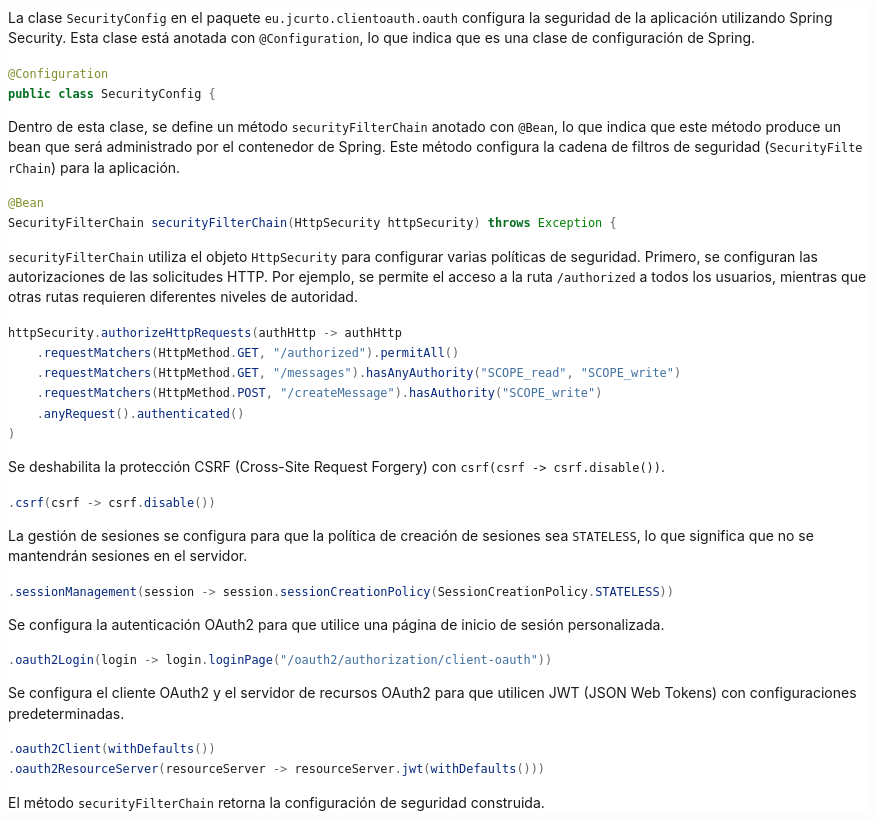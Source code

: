 La clase `SecurityConfig` en el paquete `eu.jcurto.clientoauth.oauth` configura la seguridad de la aplicación utilizando Spring Security. Esta clase está anotada con `@Configuration`, lo que indica que es una clase de configuración de Spring.

```java
@Configuration
public class SecurityConfig {
```

Dentro de esta clase, se define un método `securityFilterChain` anotado con `@Bean`, lo que indica que este método produce un bean que será administrado por el contenedor de Spring. Este método configura la cadena de filtros de seguridad (`SecurityFilterChain`) para la aplicación.

```java
@Bean
SecurityFilterChain securityFilterChain(HttpSecurity httpSecurity) throws Exception {
```

`securityFilterChain` utiliza el objeto `HttpSecurity` para configurar varias políticas de seguridad. Primero, se configuran las autorizaciones de las solicitudes HTTP. Por ejemplo, se permite el acceso a la ruta `/authorized` a todos los usuarios, mientras que otras rutas requieren diferentes niveles de autoridad.

```java
httpSecurity.authorizeHttpRequests(authHttp -> authHttp
    .requestMatchers(HttpMethod.GET, "/authorized").permitAll()
    .requestMatchers(HttpMethod.GET, "/messages").hasAnyAuthority("SCOPE_read", "SCOPE_write")
    .requestMatchers(HttpMethod.POST, "/createMessage").hasAuthority("SCOPE_write")
    .anyRequest().authenticated()
)
```

Se deshabilita la protección CSRF (Cross-Site Request Forgery) con `csrf(csrf -> csrf.disable())`.

```java
.csrf(csrf -> csrf.disable())
```

La gestión de sesiones se configura para que la política de creación de sesiones sea `STATELESS`, lo que significa que no se mantendrán sesiones en el servidor.

```java
.sessionManagement(session -> session.sessionCreationPolicy(SessionCreationPolicy.STATELESS))
```

Se configura la autenticación OAuth2 para que utilice una página de inicio de sesión personalizada.

```java
.oauth2Login(login -> login.loginPage("/oauth2/authorization/client-oauth"))
```

Se configura el cliente OAuth2 y el servidor de recursos OAuth2 para que utilicen JWT (JSON Web Tokens) con configuraciones predeterminadas.

```java
.oauth2Client(withDefaults())
.oauth2ResourceServer(resourceServer -> resourceServer.jwt(withDefaults()))
```

El método `securityFilterChain` retorna la configuración de seguridad construida.
